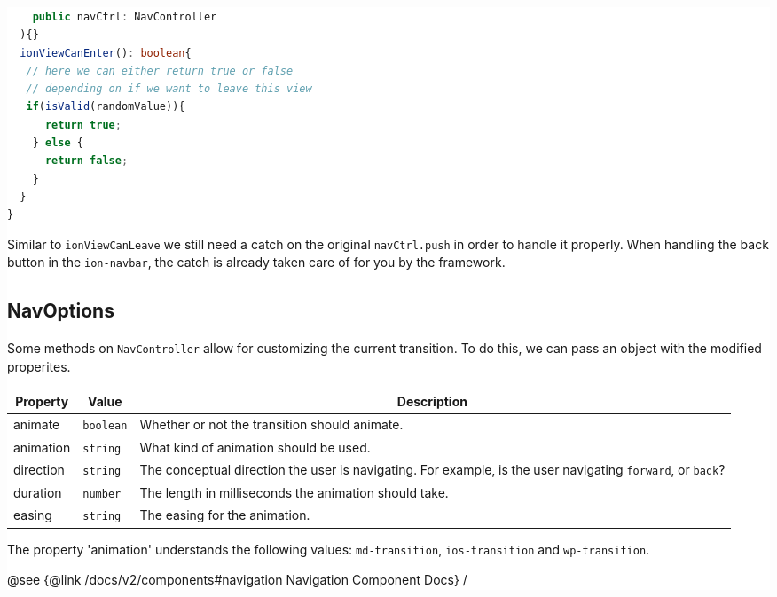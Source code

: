 ```ts
    public navCtrl: NavController
  ){}
  ionViewCanEnter(): boolean{
   // here we can either return true or false
   // depending on if we want to leave this view
   if(isValid(randomValue)){
      return true;
    } else {
      return false;
    }
  }
}
```

Similar to `ionViewCanLeave` we still need a catch on the original `navCtrl.push` in order to handle it properly.
When handling the back button in the `ion-navbar`, the catch is already taken care of for you by the framework.

## NavOptions

Some methods on `NavController` allow for customizing the current transition.
To do this, we can pass an object with the modified properites.


| Property  | Value     | Description                                                                                                |
|-----------|-----------|------------------------------------------------------------------------------------------------------------|
| animate   | `boolean` | Whether or not the transition should animate.                                                              |
| animation | `string`  | What kind of animation should be used.                                                                     |
| direction | `string`  | The conceptual direction the user is navigating. For example, is the user navigating `forward`, or `back`? |
| duration  | `number`  | The length in milliseconds the animation should take.                                                      |
| easing    | `string`  | The easing for the animation.                                                                              |

The property 'animation' understands the following values: `md-transition`, `ios-transition` and `wp-transition`.

@see {@link /docs/v2/components#navigation Navigation Component Docs}
/